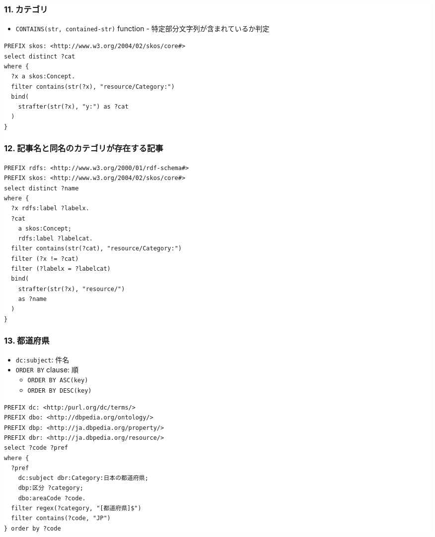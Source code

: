 ### 11. カテゴリ

- `CONTAINS(str, contained-str)` function - 特定部分文字列が含まれているか判定

```rq
PREFIX skos: <http://www.w3.org/2004/02/skos/core#>
select distinct ?cat
where {
  ?x a skos:Concept.
  filter contains(str(?x), "resource/Category:")
  bind(
    strafter(str(?x), "y:") as ?cat
  )
}
```

### 12. 記事名と同名のカテゴリが存在する記事

```rq
PREFIX rdfs: <http://www.w3.org/2000/01/rdf-schema#>
PREFIX skos: <http://www.w3.org/2004/02/skos/core#>
select distinct ?name
where {
  ?x rdfs:label ?labelx.
  ?cat
    a skos:Concept;
    rdfs:label ?labelcat.
  filter contains(str(?cat), "resource/Category:")
  filter (?x != ?cat)
  filter (?labelx = ?labelcat)
  bind(
    strafter(str(?x), "resource/")
    as ?name
  )
}
```

### 13. 都道府県

- `dc:subject`: 件名
- `ORDER BY` clause: 順
  - `ORDER BY ASC(key)`
  - `ORDER BY DESC(key)`

```rq
PREFIX dc: <http:/purl.org/dc/terms/>
PREFIX dbo: <http://dbpedia.org/ontology/>
PREFIX dbp: <http://ja.dbpedia.org/property/>
PREFIX dbr: <http://ja.dbpedia.org/resource/>
select ?code ?pref
where {
  ?pref
    dc:subject dbr:Category:日本の都道府県;
    dbp:区分 ?category;
    dbo:areaCode ?code.
  filter regex(?category, "[都道府県]$")
  filter contains(?code, "JP")
} order by ?code
```
